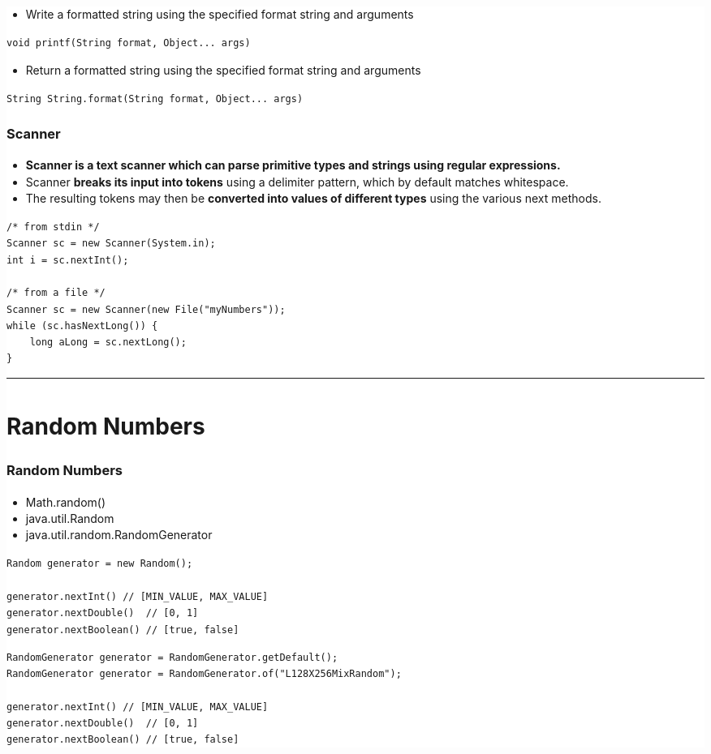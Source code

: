 - Write a formatted string using the specified format string and arguments
```
void printf(String format, Object... args)
```

- Return a formatted string using the specified format string and arguments
```
String String.format(String format, Object... args)
```

### Scanner

- **Scanner is a text scanner which can parse primitive types and strings using regular expressions.**
- Scanner **breaks its input into tokens** using a delimiter pattern, which by default matches whitespace.
- The resulting tokens may then be **converted into values of different types** using the various next methods.

```
/* from stdin */
Scanner sc = new Scanner(System.in);
int i = sc.nextInt();

/* from a file */
Scanner sc = new Scanner(new File("myNumbers"));
while (sc.hasNextLong()) {
    long aLong = sc.nextLong();
}
```

---

# Random Numbers

### Random Numbers

- Math.random()
- java.util.Random
- java.util.random.RandomGenerator

```  
Random generator = new Random();
  
generator.nextInt()	// [MIN_VALUE, MAX_VALUE]
generator.nextDouble()	// [0, 1]
generator.nextBoolean()	// [true, false]
```

```
RandomGenerator generator = RandomGenerator.getDefault();
RandomGenerator generator = RandomGenerator.of("L128X256MixRandom");

generator.nextInt()	// [MIN_VALUE, MAX_VALUE]
generator.nextDouble()  // [0, 1]
generator.nextBoolean()	// [true, false]
```

